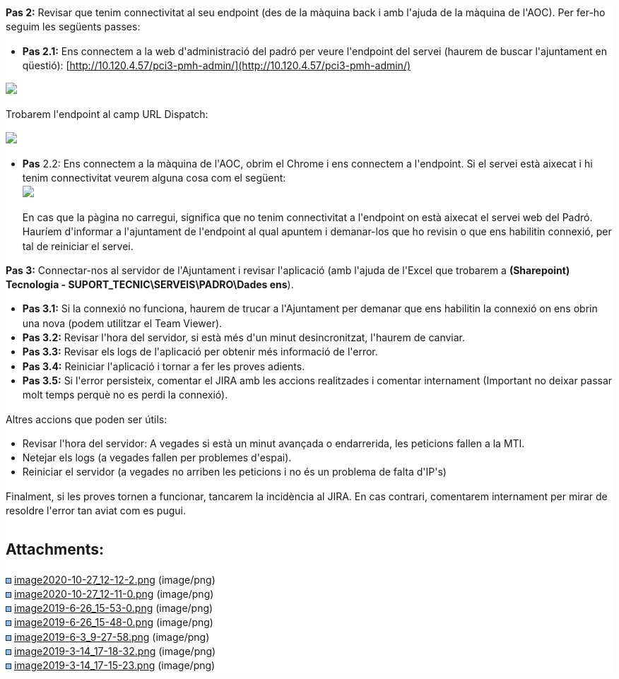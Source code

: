 **Pas 2:** Revisar que tenim connectivitat al seu endpoint (des de la màquina back i amb l'ajuda de la màquina de l'AOC). Per fer-ho seguim les següents passes:

*   **Pas 2.1:** Ens connectem a la web d'administració del padró per veure l'endpoint del servei (haurem de buscar l'ajuntament en qüestió): [http://10.120.4.57/pci3-pmh-admin/](http://10.120.4.57/pci3-pmh-admin/)

![](attachments/41522807/41522809.png)

Trobarem l'endpoint al camp URL Dispatch:

![](attachments/41522807/41522808.png)

  

*   **Pas** 2.2: Ens connectem a la màquina de l'AOC, obrim el Chrome i ens connectem a l'endpoint. Si el servei està aixecat i hi tenim connectivitat veurem alguna cosa com el següent:  
    ![](attachments/41522807/41522812.png)  
      
    En cas que la pàgina no carregui, significa que no tenim connectivitat a l'endpoint on està aixecat el servei web del Padró. Hauríem d'informar a l'ajuntament de l'endpoint al qual apuntem i demanar-los que ho revisin o que ens habilitin connexió, per tal de reiniciar el servei.

**Pas 3:** Connectar-nos al servidor de l'Ajuntament i revisar l'aplicació (amb l'ajuda de l'Excel que trobarem a **(Sharepoint) Tecnologia - SUPORT\_TECNIC\\SERVEIS\\PADRO\\Dades ens**).

*   **Pas 3.1:** Si la connexió no funciona, haurem de trucar a l'Ajuntament per demanar que ens habilitin la connexió on ens obrin una nova (podem utilitzar el Team Viewer).
*   **Pas 3.2:** Revisar l'hora del servidor, si està més d'un minut desincronitzat, l'haurem de canviar.
*   **Pas 3.3:** Revisar els logs de l'aplicació per obtenir més informació de l'error.
*   **Pas 3.4:** Reiniciar l'aplicació i tornar a fer les proves adients.
*   **Pas 3.5:** Si l'error persisteix, comentar el JIRA amb les accions realitzades i comentar internament (Important no deixar passar molt temps perquè no es perdi la connexió).

Altres accions que poden ser útils:

*   Revisar l'hora del servidor: A vegades si està un minut avançada o endarrerida, les peticions fallen a la MTI.
*   Netejar els logs (a vegades fallen per problemes d'espai).
*   Reiniciar el servidor (a vegades no arriben les peticions i no és un problema de falta d'IP's)

  

Finalment, si les proves tornen a funcionar, tancarem la incidència al JIRA. En cas contrari, comentarem internament per mirar de resoldre l'error tan aviat com es pugui.

Attachments:
------------

![](images/icons/bullet_blue.gif) [image2020-10-27\_12-12-2.png](attachments/41522807/41522808.png) (image/png)  
![](images/icons/bullet_blue.gif) [image2020-10-27\_12-11-0.png](attachments/41522807/41522809.png) (image/png)  
![](images/icons/bullet_blue.gif) [image2019-6-26\_15-53-0.png](attachments/41522807/41522810.png) (image/png)  
![](images/icons/bullet_blue.gif) [image2019-6-26\_15-48-0.png](attachments/41522807/41522811.png) (image/png)  
![](images/icons/bullet_blue.gif) [image2019-6-3\_9-27-58.png](attachments/41522807/41522812.png) (image/png)  
![](images/icons/bullet_blue.gif) [image2019-3-14\_17-18-32.png](attachments/41522807/41522813.png) (image/png)  
![](images/icons/bullet_blue.gif) [image2019-3-14\_17-15-23.png](attachments/41522807/41522814.png) (image/png)  
